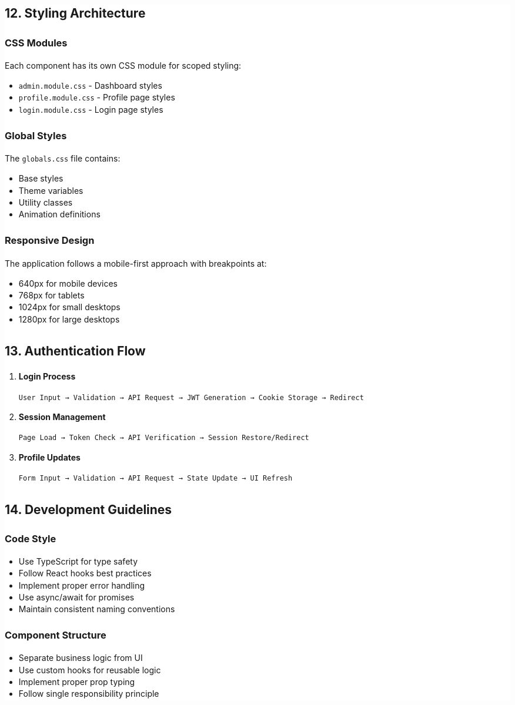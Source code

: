 ## 12. Styling Architecture

### CSS Modules
Each component has its own CSS module for scoped styling:
- `admin.module.css` - Dashboard styles
- `profile.module.css` - Profile page styles
- `login.module.css` - Login page styles

### Global Styles
The `globals.css` file contains:
- Base styles
- Theme variables
- Utility classes
- Animation definitions

### Responsive Design
The application follows a mobile-first approach with breakpoints at:
- 640px for mobile devices
- 768px for tablets
- 1024px for small desktops
- 1280px for large desktops

## 13. Authentication Flow

1. **Login Process**
   ```
   User Input → Validation → API Request → JWT Generation → Cookie Storage → Redirect
   ```

2. **Session Management**
   ```
   Page Load → Token Check → API Verification → Session Restore/Redirect
   ```

3. **Profile Updates**
   ```
   Form Input → Validation → API Request → State Update → UI Refresh
   ```

## 14. Development Guidelines

### Code Style
- Use TypeScript for type safety
- Follow React hooks best practices
- Implement proper error handling
- Use async/await for promises
- Maintain consistent naming conventions

### Component Structure
- Separate business logic from UI
- Use custom hooks for reusable logic
- Implement proper prop typing
- Follow single responsibility principle
